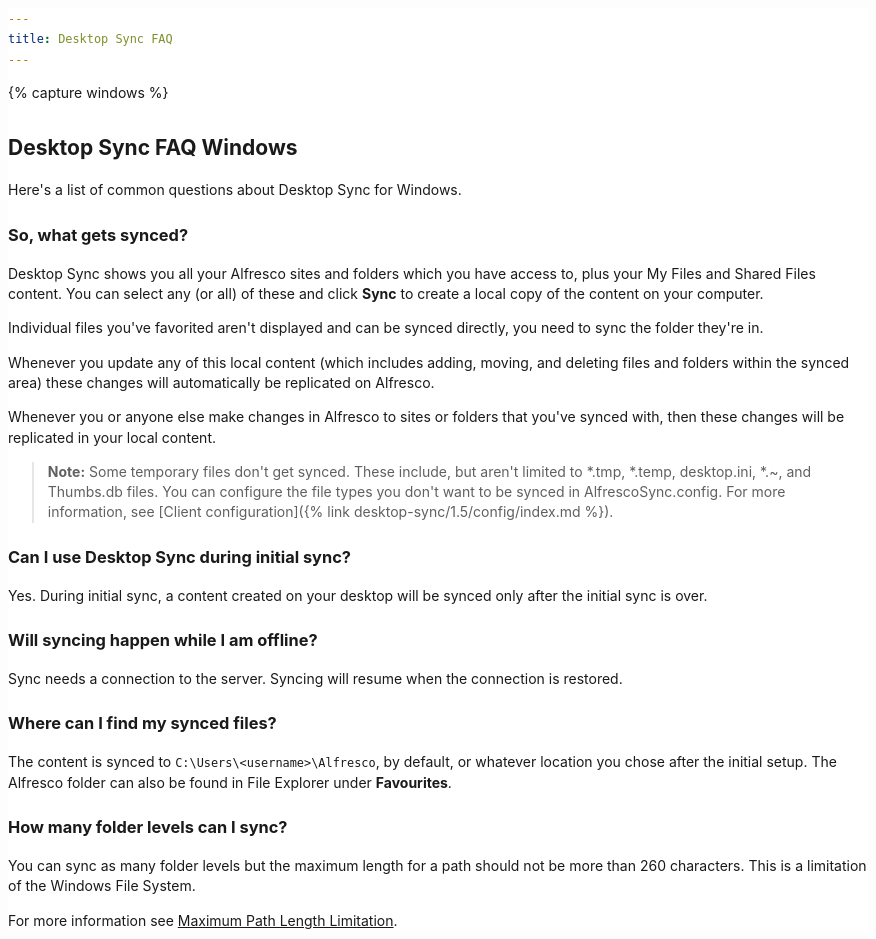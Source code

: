 ```yaml
---
title: Desktop Sync FAQ
---
```


{% capture windows %}

## Desktop Sync FAQ Windows

Here's a list of common questions about Desktop Sync for Windows.

### So, what gets synced?

Desktop Sync shows you all your Alfresco sites and folders which you have access to, plus your My Files and Shared Files content. You can select any (or all) of these and click **Sync** to create a local copy of the content on your computer.

Individual files you've favorited aren't displayed and can be synced directly, you need to sync the folder they're in.

Whenever you update any of this local content (which includes adding, moving, and deleting files and folders within the synced area) these changes will automatically be replicated on Alfresco.

Whenever you or anyone else make changes in Alfresco to sites or folders that you've synced with, then these changes will be replicated in your local content.

>**Note:** Some temporary files don't get synced. These include, but aren't limited to \*.tmp, \*.temp, desktop.ini, \*.~, and Thumbs.db files. You can configure the file types you don't want to be synced in AlfrescoSync.config. For more information, see [Client configuration]({% link desktop-sync/1.5/config/index.md %}).

### Can I use Desktop Sync during initial sync?

Yes. During initial sync, a content created on your desktop will be synced only after the initial sync is over.

### Will syncing happen while I am offline?

Sync needs a connection to the server. Syncing will resume when the connection is restored.

### Where can I find my synced files?

The content is synced to `C:\Users\<username>\Alfresco`, by default, or whatever location you chose after the initial setup. The Alfresco folder can also be found in File Explorer under **Favourites**.

### How many folder levels can I sync?

You can sync as many folder levels but the maximum length for a path should not be more than 260 characters. This is a limitation of the Windows File System.

For more information see [Maximum Path Length Limitation](https://msdn.microsoft.com/en-us/library/windows/desktop/aa365247(v=vs.85).aspx#maxpath).
